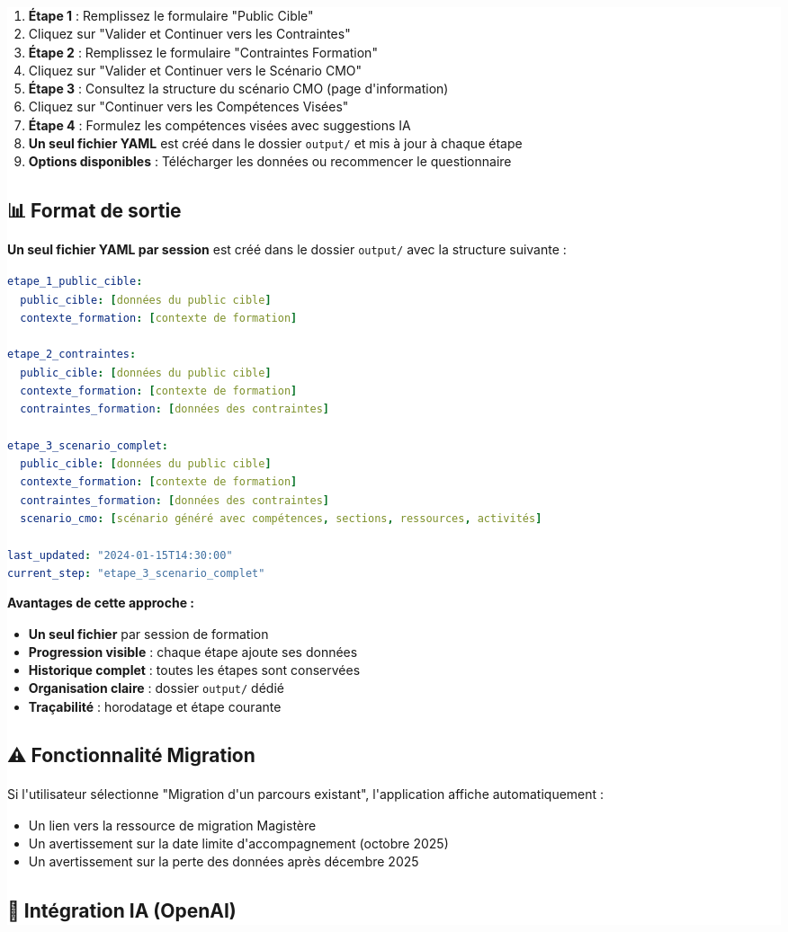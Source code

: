 1. **Étape 1** : Remplissez le formulaire "Public Cible"
2. Cliquez sur "Valider et Continuer vers les Contraintes"
3. **Étape 2** : Remplissez le formulaire "Contraintes Formation"
4. Cliquez sur "Valider et Continuer vers le Scénario CMO"
5. **Étape 3** : Consultez la structure du scénario CMO (page d'information)
6. Cliquez sur "Continuer vers les Compétences Visées"
7. **Étape 4** : Formulez les compétences visées avec suggestions IA
8. **Un seul fichier YAML** est créé dans le dossier `output/` et mis à jour à chaque étape
9. **Options disponibles** : Télécharger les données ou recommencer le questionnaire

## 📊 Format de sortie

**Un seul fichier YAML par session** est créé dans le dossier `output/` avec la structure suivante :

```yaml
etape_1_public_cible:
  public_cible: [données du public cible]
  contexte_formation: [contexte de formation]

etape_2_contraintes:
  public_cible: [données du public cible]
  contexte_formation: [contexte de formation]
  contraintes_formation: [données des contraintes]

etape_3_scenario_complet:
  public_cible: [données du public cible]
  contexte_formation: [contexte de formation]
  contraintes_formation: [données des contraintes]
  scenario_cmo: [scénario généré avec compétences, sections, ressources, activités]

last_updated: "2024-01-15T14:30:00"
current_step: "etape_3_scenario_complet"
```

**Avantages de cette approche :**
- **Un seul fichier** par session de formation
- **Progression visible** : chaque étape ajoute ses données
- **Historique complet** : toutes les étapes sont conservées
- **Organisation claire** : dossier `output/` dédié
- **Traçabilité** : horodatage et étape courante

## ⚠️ Fonctionnalité Migration

Si l'utilisateur sélectionne "Migration d'un parcours existant", l'application affiche automatiquement :
- Un lien vers la ressource de migration Magistère
- Un avertissement sur la date limite d'accompagnement (octobre 2025)
- Un avertissement sur la perte des données après décembre 2025

## 🤖 Intégration IA (OpenAI)

